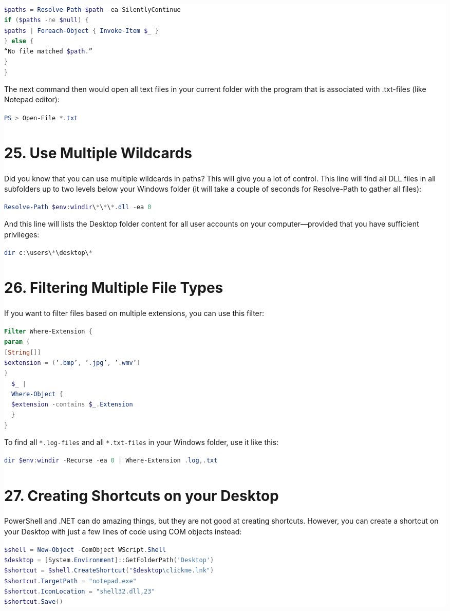 ``` powershell
$paths = Resolve-Path $path -ea SilentlyContinue
if ($paths -ne $null) {
$paths | Foreach-Object { Invoke-Item $_ }
} else {
“No file matched $path.”
}
}
```
The next command then would open all text files in your current folder with the program that is associated with .txt-files (like Notepad editor):

``` powershell
PS > Open-File *.txt
```

# 25. Use Multiple Wildcards
Did you know that you can use multiple wildcards in paths? This will give you a lot of control.
This line will find all DLL files in all subfolders up to two levels below your Windows folder (it will take a couple of seconds for Resolve-Path
to gather all files):

``` powershell
Resolve-Path $env:windir\*\*\*.dll -ea 0
```
And this line will lists the Desktop folder content for all user accounts on your computer—provided that you have sufficient privileges:

``` powershell
dir c:\users\*\desktop\*
```

# 26. Filtering Multiple File Types
If you want to filter files based on multiple extensions, you can use this filter:

``` powershell
Filter Where-Extension {
param (
[String[]]
$extension = (‘.bmp’, ’.jpg’, ’.wmv’)
)
  $_ |
  Where-Object {
  $extension -contains $_.Extension
  }
}
```
To find all `*.log-files` and all `*.txt-files` in your Windows folder, use it like this:

``` powershell
dir $env:windir -Recurse -ea 0 | Where-Extension .log,.txt
```

# 27. Creating Shortcuts on your Desktop
PowerShell and .NET can do amazing things, but they are not good at creating shortcuts. However, you can create a shortcut on your
Desktop with just a few lines of code using COM objects instead:
``` powershell
$shell = New-Object -ComObject WScript.Shell
$desktop = [System.Environment]::GetFolderPath('Desktop')
$shortcut = $shell.CreateShortcut("$desktop\clickme.lnk")
$shortcut.TargetPath = "notepad.exe"
$shortcut.IconLocation = "shell32.dll,23"
$shortcut.Save()
```
